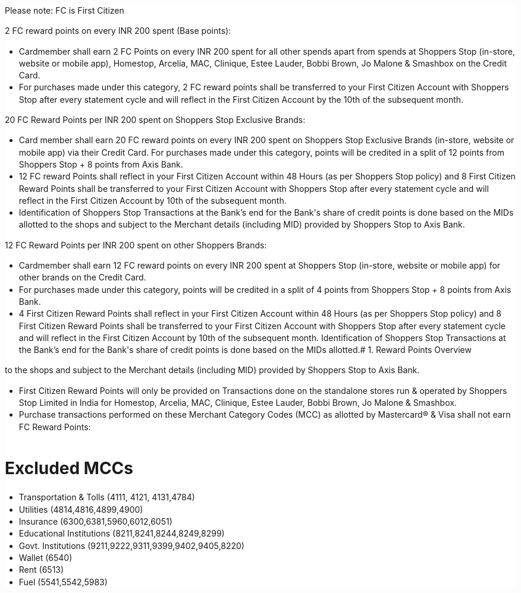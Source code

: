 Please note: FC is First Citizen

2 FC reward points on every INR 200 spent (Base points):

- Cardmember shall earn 2 FC Points on every INR 200 spent for all other spends apart from spends at Shoppers Stop (in-store, website or mobile app), Homestop, Arcelia, MAC, Clinique, Estee Lauder, Bobbi Brown, Jo Malone & Smashbox on the Credit Card.
- For purchases made under this category, 2 FC reward points shall be transferred to your First Citizen Account with Shoppers Stop after every statement cycle and will reflect in the First Citizen Account by the 10th of the subsequent month.

20 FC Reward Points per INR 200 spent on Shoppers Stop Exclusive Brands:

- Card member shall earn 20 FC reward points on every INR 200 spent on Shoppers Stop Exclusive Brands (in-store, website or mobile app) via their Credit Card. For purchases made under this category, points will be credited in a split of 12 points from Shoppers Stop + 8 points from Axis Bank.
- 12 FC reward Points shall reflect in your First Citizen Account within 48 Hours (as per Shoppers Stop policy) and 8 First Citizen Reward Points shall be transferred to your First Citizen Account with Shoppers Stop after every statement cycle and will reflect in the First Citizen Account by 10th of the subsequent month.
- Identification of Shoppers Stop Transactions at the Bank’s end for the Bank's share of credit points is done based on the MIDs allotted to the shops and subject to the Merchant details (including MID) provided by Shoppers Stop to Axis Bank.

12 FC Reward Points per INR 200 spent on other Shoppers Brands:

- Cardmember shall earn 12 FC reward points on every INR 200 spent at Shoppers Stop (in-store, website or mobile app) for other brands on the Credit Card.
- For purchases made under this category, points will be credited in a split of 4 points from Shoppers Stop + 8 points from Axis Bank.
- 4 First Citizen Reward Points shall reflect in your First Citizen Account within 48 Hours (as per Shoppers Stop policy) and 8 First Citizen Reward Points shall be transferred to your First Citizen Account with Shoppers Stop after every statement cycle and will reflect in the First Citizen Account by 10th of the subsequent month. Identification of Shoppers Stop Transactions at the Bank’s end for the Bank's share of credit points is done based on the MIDs allotted.# 1. Reward Points Overview

to the shops and subject to the Merchant details (including MID) provided by Shoppers Stop to Axis Bank.

- First Citizen Reward Points will only be provided on Transactions done on the standalone stores run & operated by Shoppers Stop Limited in India for Homestop, Arcelia, MAC, Clinique, Estee Lauder, Bobbi Brown, Jo Malone & Smashbox.
- Purchase transactions performed on these Merchant Category Codes (MCC) as allotted by Mastercard® & Visa shall not earn FC Reward Points:

# Excluded MCCs

- Transportation & Tolls (4111, 4121, 4131,4784)
- Utilities (4814,4816,4899,4900)
- Insurance (6300,6381,5960,6012,6051)
- Educational Institutions (8211,8241,8244,8249,8299)
- Govt. Institutions (9211,9222,9311,9399,9402,9405,8220)
- Wallet (6540)
- Rent (6513)
- Fuel (5541,5542,5983)
